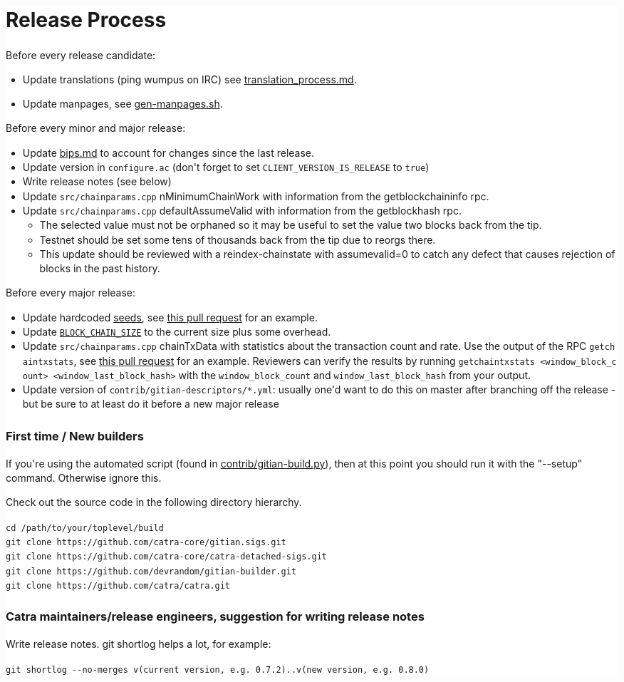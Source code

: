 Release Process
====================

Before every release candidate:

* Update translations (ping wumpus on IRC) see [translation_process.md](https://github.com/catra/catra/blob/master/doc/translation_process.md#synchronising-translations).

* Update manpages, see [gen-manpages.sh](https://github.com/catra/catra/blob/master/contrib/devtools/README.md#gen-manpagessh).

Before every minor and major release:

* Update [bips.md](bips.md) to account for changes since the last release.
* Update version in `configure.ac` (don't forget to set `CLIENT_VERSION_IS_RELEASE` to `true`)
* Write release notes (see below)
* Update `src/chainparams.cpp` nMinimumChainWork with information from the getblockchaininfo rpc.
* Update `src/chainparams.cpp` defaultAssumeValid with information from the getblockhash rpc.
  - The selected value must not be orphaned so it may be useful to set the value two blocks back from the tip.
  - Testnet should be set some tens of thousands back from the tip due to reorgs there.
  - This update should be reviewed with a reindex-chainstate with assumevalid=0 to catch any defect
     that causes rejection of blocks in the past history.

Before every major release:

* Update hardcoded [seeds](/contrib/seeds/README.md), see [this pull request](https://github.com/catra/catra/pull/7415) for an example.
* Update [`BLOCK_CHAIN_SIZE`](/src/qt/intro.cpp) to the current size plus some overhead.
* Update `src/chainparams.cpp` chainTxData with statistics about the transaction count and rate. Use the output of the RPC `getchaintxstats`, see
  [this pull request](https://github.com/catra/catra/pull/12270) for an example. Reviewers can verify the results by running `getchaintxstats <window_block_count> <window_last_block_hash>` with the `window_block_count` and `window_last_block_hash` from your output.
* Update version of `contrib/gitian-descriptors/*.yml`: usually one'd want to do this on master after branching off the release - but be sure to at least do it before a new major release

### First time / New builders

If you're using the automated script (found in [contrib/gitian-build.py](/contrib/gitian-build.py)), then at this point you should run it with the "--setup" command. Otherwise ignore this.

Check out the source code in the following directory hierarchy.

    cd /path/to/your/toplevel/build
    git clone https://github.com/catra-core/gitian.sigs.git
    git clone https://github.com/catra-core/catra-detached-sigs.git
    git clone https://github.com/devrandom/gitian-builder.git
    git clone https://github.com/catra/catra.git

### Catra maintainers/release engineers, suggestion for writing release notes

Write release notes. git shortlog helps a lot, for example:

    git shortlog --no-merges v(current version, e.g. 0.7.2)..v(new version, e.g. 0.8.0)
